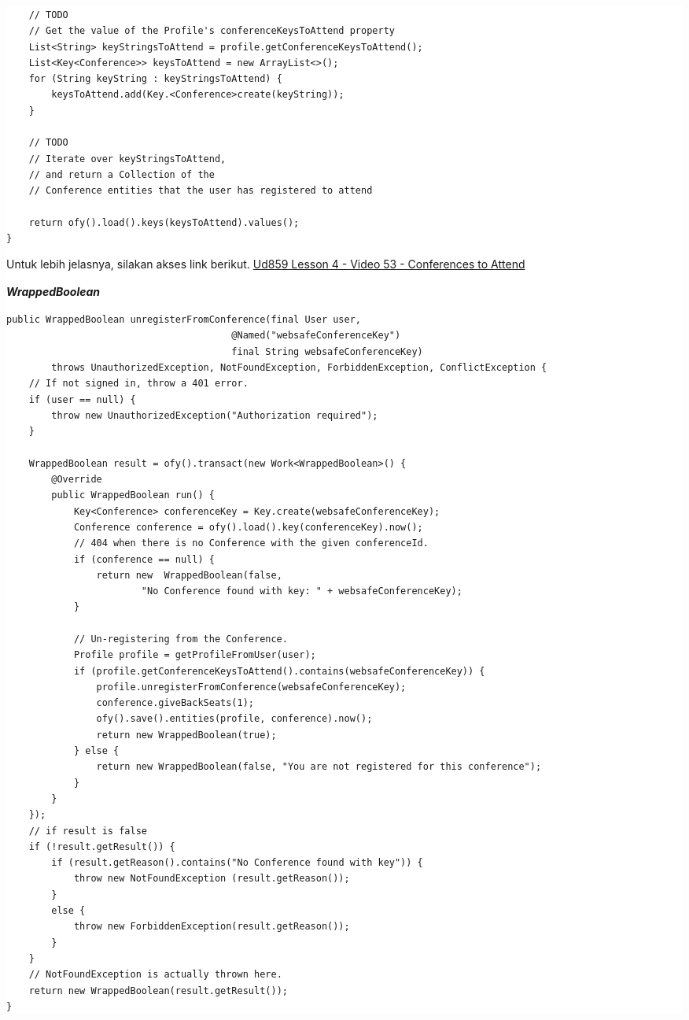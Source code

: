         // TODO
        // Get the value of the Profile's conferenceKeysToAttend property
        List<String> keyStringsToAttend = profile.getConferenceKeysToAttend();
        List<Key<Conference>> keysToAttend = new ArrayList<>();
        for (String keyString : keyStringsToAttend) {
            keysToAttend.add(Key.<Conference>create(keyString));
        }
        
        // TODO
        // Iterate over keyStringsToAttend,
        // and return a Collection of the
        // Conference entities that the user has registered to attend
        
        return ofy().load().keys(keysToAttend).values();
    }

Untuk lebih jelasnya, silakan akses link berikut.
[Ud859 Lesson 4 - Video 53 - Conferences to Attend](https://www.udacity.com/course/viewer#!/c-ud859/l-1219418587/e-1588338535/m-1497718617)

<i class="icon-trash"></i>***WrappedBoolean***

    public WrappedBoolean unregisterFromConference(final User user,
                                            @Named("websafeConferenceKey")
                                            final String websafeConferenceKey)
            throws UnauthorizedException, NotFoundException, ForbiddenException, ConflictException {
        // If not signed in, throw a 401 error.
        if (user == null) {
            throw new UnauthorizedException("Authorization required");
        }

        WrappedBoolean result = ofy().transact(new Work<WrappedBoolean>() {
            @Override
            public WrappedBoolean run() {
                Key<Conference> conferenceKey = Key.create(websafeConferenceKey);
                Conference conference = ofy().load().key(conferenceKey).now();
                // 404 when there is no Conference with the given conferenceId.
                if (conference == null) {
                    return new  WrappedBoolean(false,
                            "No Conference found with key: " + websafeConferenceKey);
                }

                // Un-registering from the Conference.
                Profile profile = getProfileFromUser(user);
                if (profile.getConferenceKeysToAttend().contains(websafeConferenceKey)) {
                    profile.unregisterFromConference(websafeConferenceKey);
                    conference.giveBackSeats(1);
                    ofy().save().entities(profile, conference).now();
                    return new WrappedBoolean(true);
                } else {
                    return new WrappedBoolean(false, "You are not registered for this conference");
                }
            }
        });
        // if result is false
        if (!result.getResult()) {
            if (result.getReason().contains("No Conference found with key")) {
                throw new NotFoundException (result.getReason());
            }
            else {
                throw new ForbiddenException(result.getReason());
            }
        }
        // NotFoundException is actually thrown here.
        return new WrappedBoolean(result.getResult());
    }

